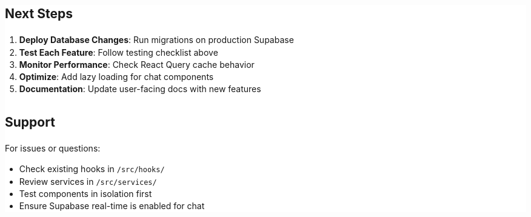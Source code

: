 ## Next Steps

1. **Deploy Database Changes**: Run migrations on production Supabase
2. **Test Each Feature**: Follow testing checklist above
3. **Monitor Performance**: Check React Query cache behavior
4. **Optimize**: Add lazy loading for chat components
5. **Documentation**: Update user-facing docs with new features

## Support

For issues or questions:
- Check existing hooks in `/src/hooks/`
- Review services in `/src/services/`
- Test components in isolation first
- Ensure Supabase real-time is enabled for chat
